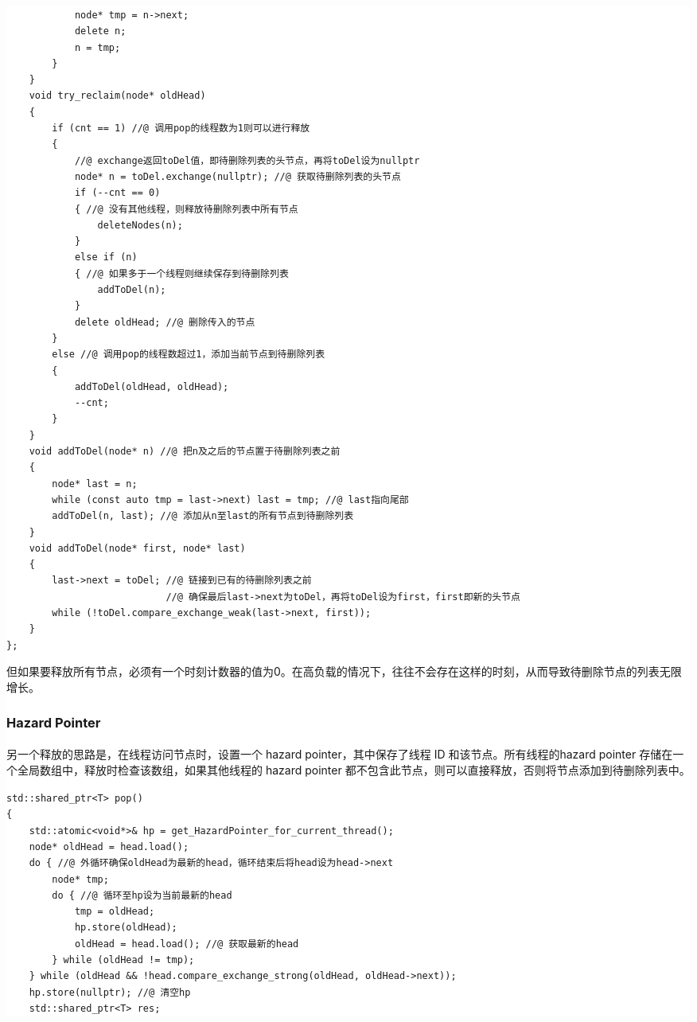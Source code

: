 ```
			node* tmp = n->next;
			delete n;
			n = tmp;
		}
	}
	void try_reclaim(node* oldHead)
	{
		if (cnt == 1) //@ 调用pop的线程数为1则可以进行释放
		{
			//@ exchange返回toDel值，即待删除列表的头节点，再将toDel设为nullptr
			node* n = toDel.exchange(nullptr); //@ 获取待删除列表的头节点
			if (--cnt == 0)
			{ //@ 没有其他线程，则释放待删除列表中所有节点
				deleteNodes(n);
			}
			else if (n)
			{ //@ 如果多于一个线程则继续保存到待删除列表
				addToDel(n);
			}
			delete oldHead; //@ 删除传入的节点
		}
		else //@ 调用pop的线程数超过1，添加当前节点到待删除列表
		{
			addToDel(oldHead, oldHead);
			--cnt;
		}
	}
	void addToDel(node* n) //@ 把n及之后的节点置于待删除列表之前
	{
		node* last = n;
		while (const auto tmp = last->next) last = tmp; //@ last指向尾部
		addToDel(n, last); //@ 添加从n至last的所有节点到待删除列表
	}
	void addToDel(node* first, node* last)
	{
		last->next = toDel; //@ 链接到已有的待删除列表之前
							//@ 确保最后last->next为toDel，再将toDel设为first，first即新的头节点
		while (!toDel.compare_exchange_weak(last->next, first));
	}
};
```

但如果要释放所有节点，必须有一个时刻计数器的值为0。在高负载的情况下，往往不会存在这样的时刻，从而导致待删除节点的列表无限增长。

 ### Hazard Pointer

另一个释放的思路是，在线程访问节点时，设置一个 hazard pointer，其中保存了线程 ID 和该节点。所有线程的hazard pointer 存储在一个全局数组中，释放时检查该数组，如果其他线程的 hazard pointer 都不包含此节点，则可以直接释放，否则将节点添加到待删除列表中。

```
std::shared_ptr<T> pop()
{
	std::atomic<void*>& hp = get_HazardPointer_for_current_thread();
	node* oldHead = head.load();
	do { //@ 外循环确保oldHead为最新的head，循环结束后将head设为head->next
		node* tmp;
		do { //@ 循环至hp设为当前最新的head
			tmp = oldHead;
			hp.store(oldHead);
			oldHead = head.load(); //@ 获取最新的head
		} while (oldHead != tmp);
	} while (oldHead && !head.compare_exchange_strong(oldHead, oldHead->next));
	hp.store(nullptr); //@ 清空hp
	std::shared_ptr<T> res;
```